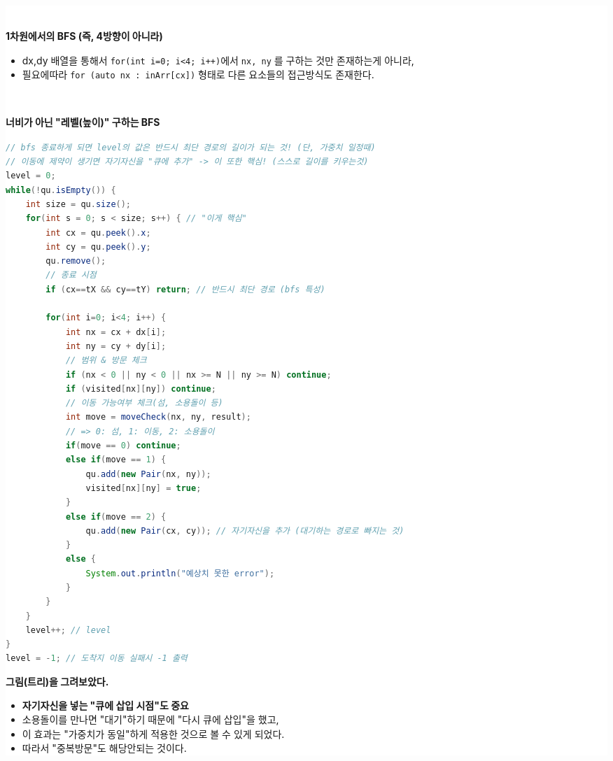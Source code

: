 <br>

**1차원에서의 BFS (즉, 4방향이 아니라)**

* dx,dy 배열을 통해서 `for(int i=0; i<4; i++)`에서 `nx, ny` 를 구하는 것만 존재하는게 아니라, 
* 필요에따라 `for (auto nx : inArr[cx])` 형태로 다른 요소들의 접근방식도 존재한다.

<br>

**너비가 아닌 "레벨(높이)" 구하는 BFS**

```java
// bfs 종료하게 되면 level의 값은 반드시 최단 경로의 길이가 되는 것! (단, 가중치 일정때)
// 이동에 제약이 생기면 자기자신을 "큐에 추가" -> 이 또한 핵심! (스스로 길이를 키우는것)
level = 0;
while(!qu.isEmpty()) {
    int size = qu.size();
    for(int s = 0; s < size; s++) { // "이게 핵심"
        int cx = qu.peek().x;
        int cy = qu.peek().y;
        qu.remove();
        // 종료 시점
        if (cx==tX && cy==tY) return; // 반드시 최단 경로 (bfs 특성)

        for(int i=0; i<4; i++) {
            int nx = cx + dx[i];
            int ny = cy + dy[i];
            // 범위 & 방문 체크
            if (nx < 0 || ny < 0 || nx >= N || ny >= N) continue;
            if (visited[nx][ny]) continue;
            // 이동 가능여부 체크(섬, 소용돌이 등)
            int move = moveCheck(nx, ny, result);
            // => 0: 섬, 1: 이동, 2: 소용돌이
            if(move == 0) continue;
            else if(move == 1) {
                qu.add(new Pair(nx, ny));
                visited[nx][ny] = true;
            }
            else if(move == 2) {
                qu.add(new Pair(cx, cy)); // 자기자신을 추가 (대기하는 경로로 빠지는 것)
            }
            else {
                System.out.println("예상치 못한 error");
            }
        }
    }
    level++; // level
}
level = -1; // 도착지 이동 실패시 -1 출력
```

**그림(트리)을 그려보았다.**

- **자기자신을 넣는 "큐에 삽입 시점"도 중요**
- 소용돌이를 만나면 "대기"하기 때문에 "다시 큐에 삽입"을 했고,
- 이 효과는 "가중치가 동일"하게 적용한 것으로 볼 수 있게 되었다.
- 따라서 "중복방문"도 해당안되는 것이다.
